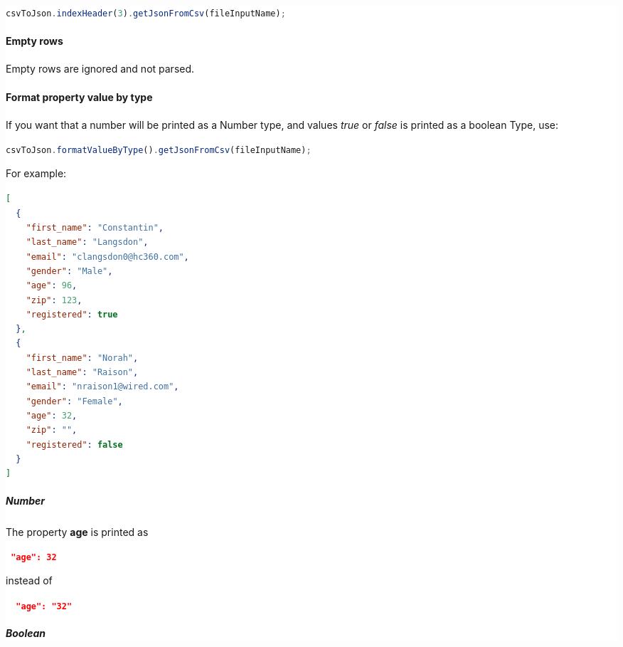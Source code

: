 ```js
csvToJson.indexHeader(3).getJsonFromCsv(fileInputName);
```

#### Empty rows

Empty rows are ignored and not parsed.

#### Format property value by type

If you want that a number will be printed as a Number type, and values _true_ or _false_ is printed as a boolean Type, use:

```js
csvToJson.formatValueByType().getJsonFromCsv(fileInputName);
```

For example:

```json
[
  {
    "first_name": "Constantin",
    "last_name": "Langsdon",
    "email": "clangsdon0@hc360.com",
    "gender": "Male",
    "age": 96,
    "zip": 123,
    "registered": true
  },
  {
    "first_name": "Norah",
    "last_name": "Raison",
    "email": "nraison1@wired.com",
    "gender": "Female",
    "age": 32,
    "zip": "",
    "registered": false
  }
]
```

##### Number

The property **age** is printed as

```json
 "age": 32
```

instead of

```json
  "age": "32"
```

##### Boolean
